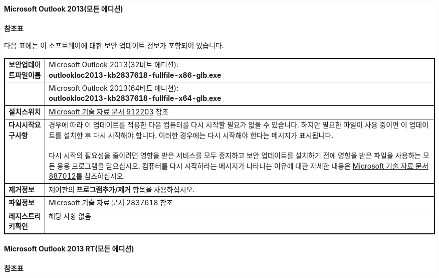 #### Microsoft Outlook 2013(모든 에디션)
  
**참조표**
  
다음 표에는 이 소프트웨어에 대한 보안 업데이트 정보가 포함되어 있습니다.

 
<table style="border:1px solid black;">
<tbody>
<tr class="odd">
<td style="border:1px solid black;"><strong>보안업데이트파일이름</strong></td>
<td style="border:1px solid black;">Microsoft Outlook 2013(32비트 에디션):<br />
<strong>outlookloc2013-kb2837618-fullfile-x86-glb.exe</strong></td>
</tr>
<tr class="even">
<td style="border:1px solid black;"></td>
<td style="border:1px solid black;">Microsoft Outlook 2013(64비트 에디션):<br />
<strong>outlookloc2013-kb2837618-fullfile-x64-glb.exe</strong></td>
</tr>
<tr class="odd">
<td style="border:1px solid black;"><strong>설치스위치</strong></td>
<td style="border:1px solid black;"><a href="http://support.microsoft.com/kb/912203">Microsoft 기술 자료 문서 912203</a> 참조</td>
</tr>
<tr class="even">
<td style="border:1px solid black;"><strong>다시시작요구사항</strong></td>
<td style="border:1px solid black;">경우에 따라 이 업데이트를 적용한 다음 컴퓨터를 다시 시작할 필요가 없을 수 있습니다. 하지만 필요한 파일이 사용 중이면 이 업데이트를 설치한 후 다시 시작해야 합니다. 이러한 경우에는 다시 시작해야 한다는 메시지가 표시됩니다.<br />
<br />
다시 시작의 필요성을 줄이려면 영향을 받은 서비스를 모두 중지하고 보안 업데이트를 설치하기 전에 영향을 받은 파일을 사용하는 모든 응용 프로그램을 닫으십시오. 컴퓨터를 다시 시작하라는 메시지가 나타나는 이유에 대한 자세한 내용은 <a href="http://support.microsoft.com/kb/887012">Microsoft 기술 자료 문서 887012</a>를 참조하십시오.</td>
</tr>
<tr class="odd">
<td style="border:1px solid black;"><strong>제거정보</strong></td>
<td style="border:1px solid black;">제어판의 <strong>프로그램추가/제거</strong> 항목을 사용하십시오.</td>
</tr>
<tr class="even">
<td style="border:1px solid black;"><strong>파일정보</strong></td>
<td style="border:1px solid black;"><a href="http://support.microsoft.com/kb/2837618">Microsoft 기술 자료 문서 2837618</a> 참조</td>
</tr>
<tr class="odd">
<td style="border:1px solid black;"><strong>레지스트리키확인</strong></td>
<td style="border:1px solid black;">해당 사항 없음</td>
</tr>
</tbody>
</table>
  
#### Microsoft Outlook 2013 RT(모든 에디션)
  
**참조표**
  